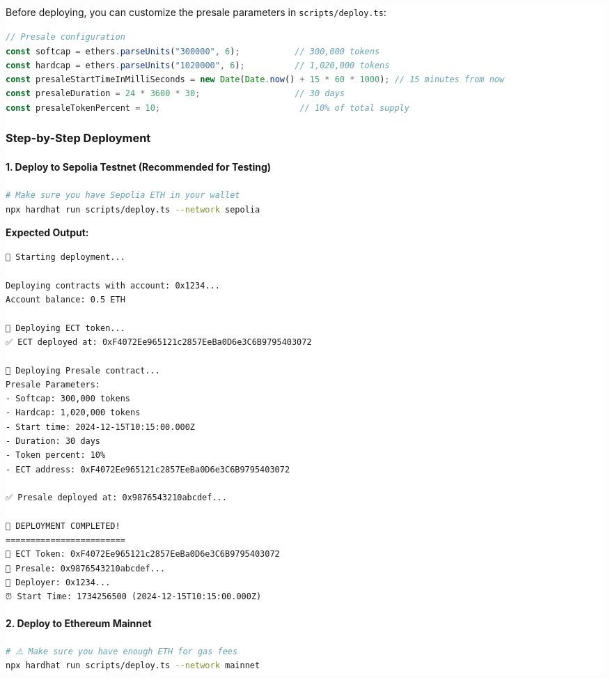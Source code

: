 Before deploying, you can customize the presale parameters in `scripts/deploy.ts`:

```typescript
// Presale configuration
const softcap = ethers.parseUnits("300000", 6);           // 300,000 tokens
const hardcap = ethers.parseUnits("1020000", 6);          // 1,020,000 tokens
const presaleStartTimeInMilliSeconds = new Date(Date.now() + 15 * 60 * 1000); // 15 minutes from now
const presaleDuration = 24 * 3600 * 30;                   // 30 days
const presaleTokenPercent = 10;                            // 10% of total supply
```

### Step-by-Step Deployment

#### 1. **Deploy to Sepolia Testnet (Recommended for Testing)**

```bash
# Make sure you have Sepolia ETH in your wallet
npx hardhat run scripts/deploy.ts --network sepolia
```

**Expected Output:**
```
🚀 Starting deployment...

Deploying contracts with account: 0x1234...
Account balance: 0.5 ETH

📄 Deploying ECT token...
✅ ECT deployed at: 0xF4072Ee965121c2857EeBa0D6e3C6B9795403072

🏪 Deploying Presale contract...
Presale Parameters:
- Softcap: 300,000 tokens
- Hardcap: 1,020,000 tokens
- Start time: 2024-12-15T10:15:00.000Z
- Duration: 30 days
- Token percent: 10%
- ECT address: 0xF4072Ee965121c2857EeBa0D6e3C6B9795403072

✅ Presale deployed at: 0x9876543210abcdef...

🎉 DEPLOYMENT COMPLETED!
========================
📄 ECT Token: 0xF4072Ee965121c2857EeBa0D6e3C6B9795403072
🏪 Presale: 0x9876543210abcdef...
👤 Deployer: 0x1234...
⏰ Start Time: 1734256500 (2024-12-15T10:15:00.000Z)
```

#### 2. **Deploy to Ethereum Mainnet**

```bash
# ⚠️ Make sure you have enough ETH for gas fees
npx hardhat run scripts/deploy.ts --network mainnet
```
